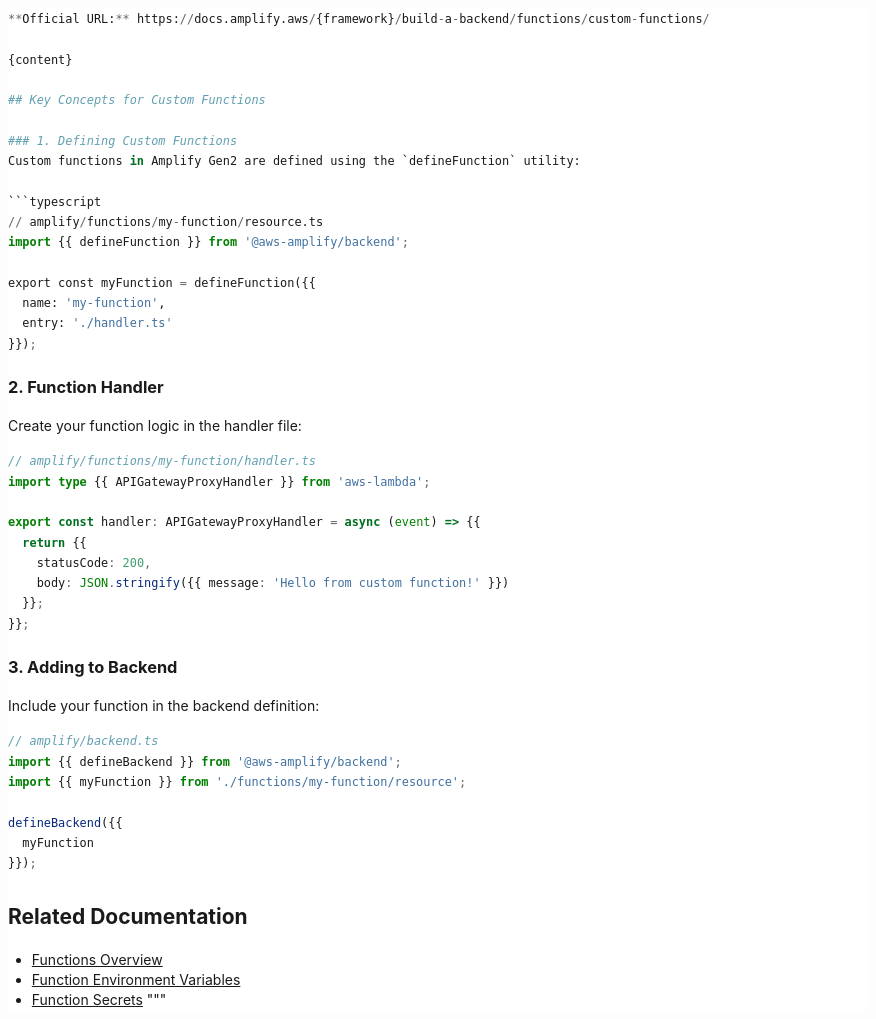 ```python
**Official URL:** https://docs.amplify.aws/{framework}/build-a-backend/functions/custom-functions/

{content}

## Key Concepts for Custom Functions

### 1. Defining Custom Functions
Custom functions in Amplify Gen2 are defined using the `defineFunction` utility:

```typescript
// amplify/functions/my-function/resource.ts
import {{ defineFunction }} from '@aws-amplify/backend';

export const myFunction = defineFunction({{
  name: 'my-function',
  entry: './handler.ts'
}});
```

### 2. Function Handler
Create your function logic in the handler file:

```typescript
// amplify/functions/my-function/handler.ts
import type {{ APIGatewayProxyHandler }} from 'aws-lambda';

export const handler: APIGatewayProxyHandler = async (event) => {{
  return {{
    statusCode: 200,
    body: JSON.stringify({{ message: 'Hello from custom function!' }})
  }};
}};
```

### 3. Adding to Backend
Include your function in the backend definition:

```typescript
// amplify/backend.ts
import {{ defineBackend }} from '@aws-amplify/backend';
import {{ myFunction }} from './functions/my-function/resource';

defineBackend({{
  myFunction
}});
```

## Related Documentation
- [Functions Overview](https://docs.amplify.aws/{framework}/build-a-backend/functions/)
- [Function Environment Variables](https://docs.amplify.aws/{framework}/build-a-backend/functions/environment-variables/)
- [Function Secrets](https://docs.amplify.aws/{framework}/build-a-backend/functions/secrets/)
            """
        